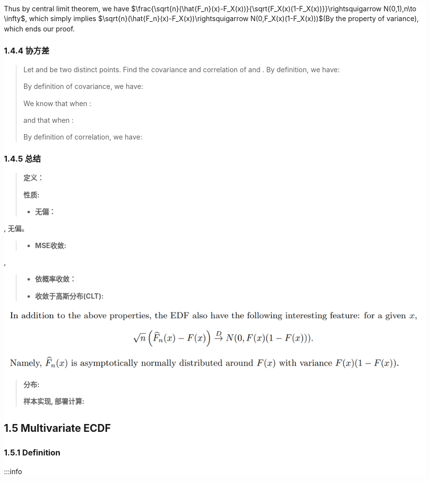 Thus by central limit theorem, we have $\frac{\sqrt{n}(\hat{F_n}(x)-F_X(x))}{\sqrt{F_X(x)(1-F_X(x))}}\rightsquigarrow N(0,1),n\to \infty$, which simply implies $\sqrt{n}(\hat{F_n}(x)-F_X(x))\rightsquigarrow N(0,F_X(x)(1-F_X(x)))$(By the property of variance), which ends our proof.


### 1.4.4 协方差
>  Let  and  be two distinct points. Find the covariance and correlation of  and .
> By definition, we have:
> 
> By definition of covariance, we have:
> 
> We know that when :
> 
> and that when :
> 
> By definition of correlation, we have:
> 



### 1.4.5 总结
> **定义：**
> 
> **性质:**
> - **无偏：**
> 
, 无偏。
> - **MSE收敛:**
> 
, 	
> - **依概率收敛：**
> 
> - **收敛于高斯分布(CLT):**
> 
![image.png](./经验函数和插入估计量.assets/20230302_1224116784.png)
> **分布:**
> 
> **样本实现, 部署计算:**
> 



## 1.5 Multivariate ECDF
### 1.5.1 Definition
:::info
